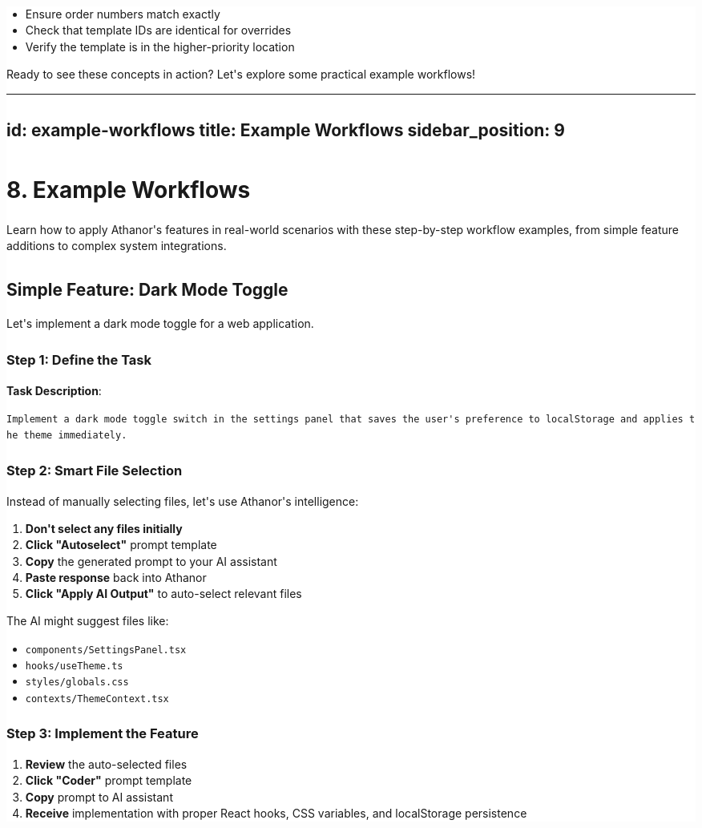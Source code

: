 - Ensure order numbers match exactly
- Check that template IDs are identical for overrides
- Verify the template is in the higher-priority location

Ready to see these concepts in action? Let's explore some practical example workflows!

---
id: example-workflows
title: Example Workflows
sidebar_position: 9
---

# 8. Example Workflows

Learn how to apply Athanor's features in real-world scenarios with these step-by-step workflow examples, from simple feature additions to complex system integrations.

## Simple Feature: Dark Mode Toggle

Let's implement a dark mode toggle for a web application.

### Step 1: Define the Task

**Task Description**:

```
Implement a dark mode toggle switch in the settings panel that saves the user's preference to localStorage and applies the theme immediately.
```

### Step 2: Smart File Selection

Instead of manually selecting files, let's use Athanor's intelligence:

1. **Don't select any files initially**
2. **Click "Autoselect"** prompt template
3. **Copy** the generated prompt to your AI assistant
4. **Paste response** back into Athanor
5. **Click "Apply AI Output"** to auto-select relevant files

The AI might suggest files like:

- `components/SettingsPanel.tsx`
- `hooks/useTheme.ts`
- `styles/globals.css`
- `contexts/ThemeContext.tsx`

### Step 3: Implement the Feature

1. **Review** the auto-selected files
2. **Click "Coder"** prompt template
3. **Copy** prompt to AI assistant
4. **Receive** implementation with proper React hooks, CSS variables, and localStorage persistence
